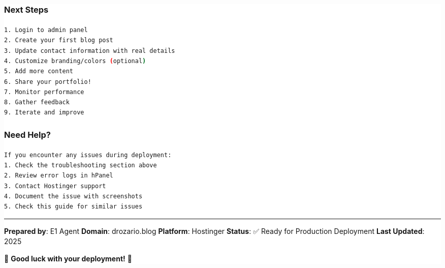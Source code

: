 ### Next Steps
```bash
1. Login to admin panel
2. Create your first blog post
3. Update contact information with real details
4. Customize branding/colors (optional)
5. Add more content
6. Share your portfolio!
7. Monitor performance
8. Gather feedback
9. Iterate and improve
```

### Need Help?
```bash
If you encounter any issues during deployment:
1. Check the troubleshooting section above
2. Review error logs in hPanel
3. Contact Hostinger support
4. Document the issue with screenshots
5. Check this guide for similar issues
```

---

**Prepared by**: E1 Agent
**Domain**: drozario.blog
**Platform**: Hostinger
**Status**: ✅ Ready for Production Deployment
**Last Updated**: 2025

🚀 **Good luck with your deployment!** 🚀
